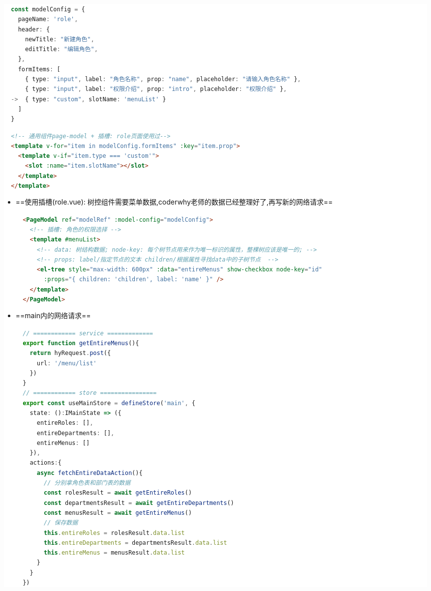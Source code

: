   ```ts
    const modelConfig = {
      pageName: 'role',
      header: {
        newTitle: "新建角色",
        editTitle: "编辑角色",
      },
      formItems: [
        { type: "input", label: "角色名称", prop: "name", placeholder: "请输入角色名称" },
        { type: "input", label: "权限介绍", prop: "intro", placeholder: "权限介绍" },
    ->  { type: "custom", slotName: 'menuList' }
      ]
    }
  ```
  ```html
    <!-- 通用组件page-model + 插槽: role页面使用过-->
    <template v-for="item in modelConfig.formItems" :key="item.prop">
      <template v-if="item.type === 'custom'">
        <slot :name="item.slotName"></slot>
      </template>
    </template>
  ```
- ==使用插槽(role.vue): 树控组件需要菜单数据,coderwhy老师的数据已经整理好了,再写新的网络请求== 
  ```html
    <PageModel ref="modelRef" :model-config="modelConfig">
      <!-- 插槽: 角色的权限选择 -->
      <template #menuList>
        <!-- data: 树结构数据; node-key: 每个树节点用来作为唯一标识的属性，整棵树应该是唯一的; -->
        <!-- props: label/指定节点的文本 children/根据属性寻找data中的子树节点  -->
        <el-tree style="max-width: 600px" :data="entireMenus" show-checkbox node-key="id"
          :props="{ children: 'children', label: 'name' }" />
      </template>
    </PageModel>
  ```
- ==main内的网络请求==
  ```ts
    // ============ service =============
    export function getEntireMenus(){
      return hyRequest.post({
        url: '/menu/list'
      })
    }
    // ============ store ================
    export const useMainStore = defineStore('main', {
      state: ():IMainState => ({
        entireRoles: [],
        entireDepartments: [],
        entireMenus: []
      }),
      actions:{
        async fetchEntireDataAction(){
          // 分别拿角色表和部门表的数据
          const rolesResult = await getEntireRoles()
          const departmentsResult = await getEntireDepartments()
          const menusResult = await getEntireMenus()
          // 保存数据
          this.entireRoles = rolesResult.data.list
          this.entireDepartments = departmentsResult.data.list
          this.entireMenus = menusResult.data.list
        }
      }
    })
  ```

